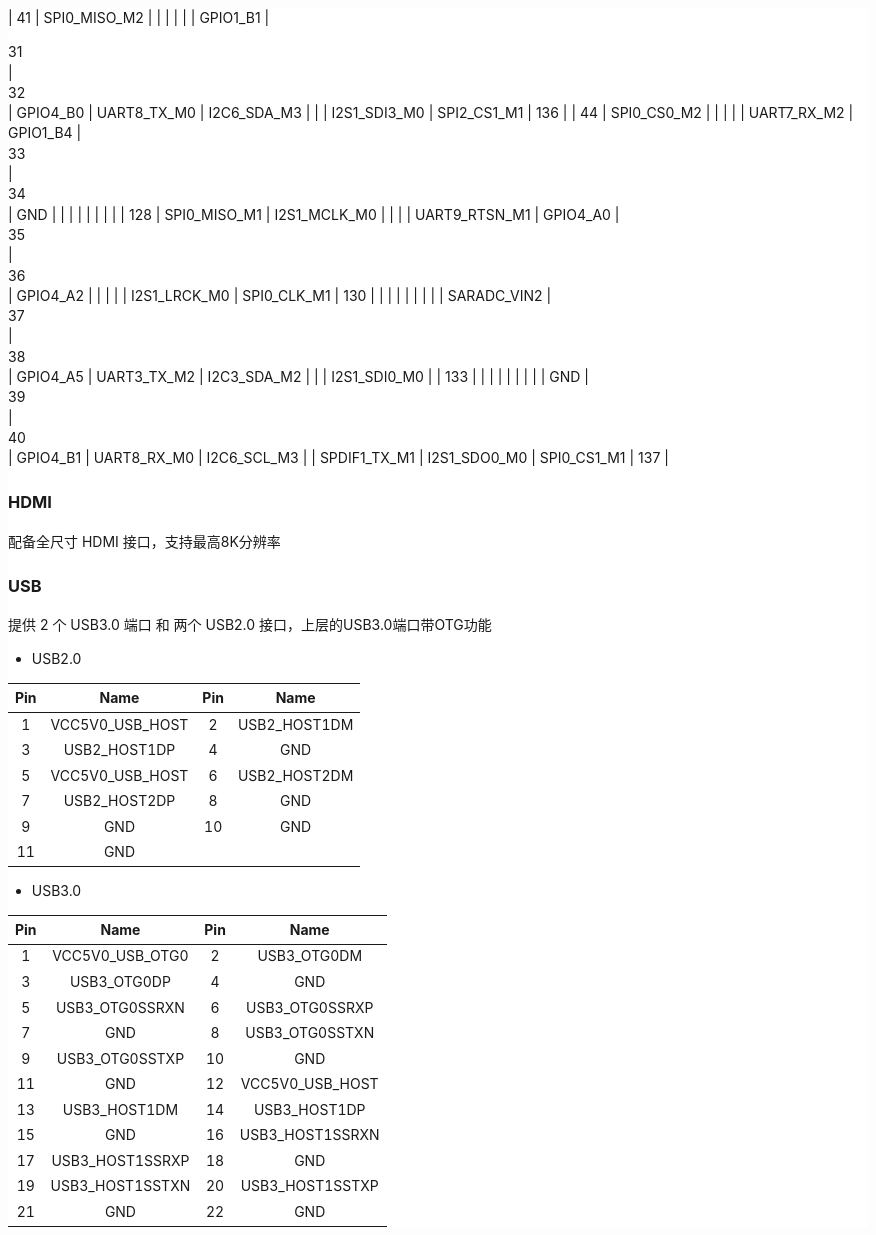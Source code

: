 |     41      | SPI0_MISO_M2 |              |              |             |             |               |  GPIO1_B1   | <div className='green'>31</div>  | <div className='green'>32</div> | GPIO4_B0  |                UART8_TX_M0                | I2C6_SDA_M3 |            |              | I2S1_SDI3_M0 | SPI2_CS1_M1  |     136     |
|     44      | SPI0_CS0_M2  |              |              |             |             |  UART7_RX_M2  |  GPIO1_B4   | <div className='green'>33</div>  | <div className='black'>34</div> |    GND    |                                           |             |            |              |              |              |             |
|     128     | SPI0_MISO_M1 | I2S1_MCLK_M0 |              |             |             | UART9_RTSN_M1 |  GPIO4_A0   | <div className='green'>35</div>  | <div className='green'>36</div> | GPIO4_A2  |                                           |             |            |              | I2S1_LRCK_M0 | SPI0_CLK_M1  |     130     |
|             |              |              |              |             |             |               | SARADC_VIN2 | <div className='green'>37</div>  | <div className='green'>38</div> | GPIO4_A5  |                UART3_TX_M2                | I2C3_SDA_M2 |            |              | I2S1_SDI0_M0 |              |     133     |
|             |              |              |              |             |             |               |     GND     | <div className='black'>39</div>  | <div className='green'>40</div> | GPIO4_B1  |                UART8_RX_M0                | I2C6_SCL_M3 |            | SPDIF1_TX_M1 | I2S1_SDO0_M0 | SPI0_CS1_M1  |     137     |

</div>

### HDMI

配备全尺寸 HDMI 接口，支持最高8K分辨率

### USB

提供 2 个 USB3.0 端口 和 两个 USB2.0 接口，上层的USB3.0端口带OTG功能

- USB2.0

| Pin |      Name       | Pin |     Name     |
| :-: | :-------------: | :-: | :----------: |
|  1  | VCC5V0_USB_HOST |  2  | USB2_HOST1DM |
|  3  |  USB2_HOST1DP   |  4  |     GND      |
|  5  | VCC5V0_USB_HOST |  6  | USB2_HOST2DM |
|  7  |  USB2_HOST2DP   |  8  |     GND      |
|  9  |       GND       | 10  |     GND      |
| 11  |       GND       |     |              |

- USB3.0

| Pin |      Name       | Pin |      Name       |
| :-: | :-------------: | :-: | :-------------: |
|  1  | VCC5V0_USB_OTG0 |  2  |   USB3_OTG0DM   |
|  3  |   USB3_OTG0DP   |  4  |       GND       |
|  5  | USB3_OTG0SSRXN  |  6  | USB3_OTG0SSRXP  |
|  7  |       GND       |  8  | USB3_OTG0SSTXN  |
|  9  | USB3_OTG0SSTXP  | 10  |       GND       |
| 11  |       GND       | 12  | VCC5V0_USB_HOST |
| 13  |  USB3_HOST1DM   | 14  |  USB3_HOST1DP   |
| 15  |       GND       | 16  | USB3_HOST1SSRXN |
| 17  | USB3_HOST1SSRXP | 18  |       GND       |
| 19  | USB3_HOST1SSTXN | 20  | USB3_HOST1SSTXP |
| 21  |       GND       | 22  |       GND       |
